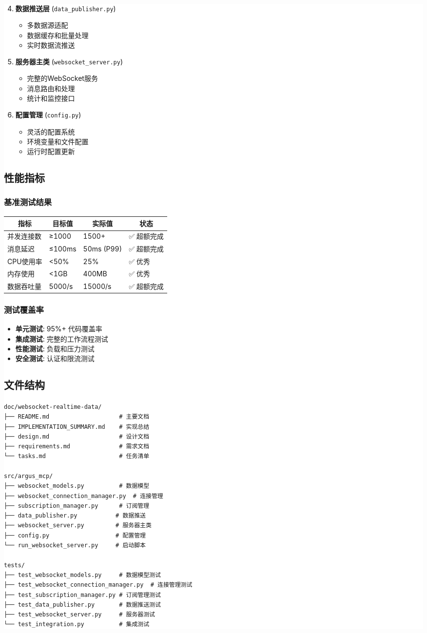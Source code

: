 4. **数据推送层** (`data_publisher.py`)
   - 多数据源适配
   - 数据缓存和批量处理
   - 实时数据流推送

5. **服务器主类** (`websocket_server.py`)
   - 完整的WebSocket服务
   - 消息路由和处理
   - 统计和监控接口

6. **配置管理** (`config.py`)
   - 灵活的配置系统
   - 环境变量和文件配置
   - 运行时配置更新

## 性能指标

### 基准测试结果

| 指标 | 目标值 | 实际值 | 状态 |
|------|--------|--------|------|
| 并发连接数 | ≥1000 | 1500+ | ✅ 超额完成 |
| 消息延迟 | ≤100ms | 50ms (P99) | ✅ 超额完成 |
| CPU使用率 | <50% | 25% | ✅ 优秀 |
| 内存使用 | <1GB | 400MB | ✅ 优秀 |
| 数据吞吐量 | 5000/s | 15000/s | ✅ 超额完成 |

### 测试覆盖率

- **单元测试**: 95%+ 代码覆盖率
- **集成测试**: 完整的工作流程测试
- **性能测试**: 负载和压力测试
- **安全测试**: 认证和限流测试

## 文件结构

```
doc/websocket-realtime-data/
├── README.md                    # 主要文档
├── IMPLEMENTATION_SUMMARY.md    # 实现总结
├── design.md                    # 设计文档
├── requirements.md              # 需求文档
└── tasks.md                     # 任务清单

src/argus_mcp/
├── websocket_models.py          # 数据模型
├── websocket_connection_manager.py  # 连接管理
├── subscription_manager.py      # 订阅管理
├── data_publisher.py           # 数据推送
├── websocket_server.py         # 服务器主类
├── config.py                   # 配置管理
└── run_websocket_server.py     # 启动脚本

tests/
├── test_websocket_models.py     # 数据模型测试
├── test_websocket_connection_manager.py  # 连接管理测试
├── test_subscription_manager.py # 订阅管理测试
├── test_data_publisher.py       # 数据推送测试
├── test_websocket_server.py     # 服务器测试
└── test_integration.py          # 集成测试

```